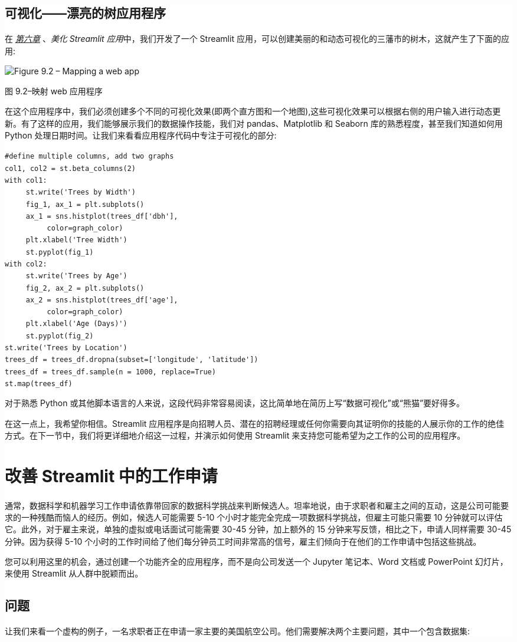 ## 可视化——漂亮的树应用程序

在 [*第六章*](B16864_06_Final_VK_ePub.xhtml#_idTextAnchor065) 、*美化 Streamlit 应用*中，我们开发了一个 Streamlit 应用，可以创建美丽的和动态可视化的三藩市的树木，这就产生了下面的应用:

![Figure 9.2 – Mapping a web app
](image/B16864_09_2.jpg)

图 9.2–映射 web 应用程序

在这个应用程序中，我们必须创建多个不同的可视化效果(即两个直方图和一个地图),这些可视化效果可以根据右侧的用户输入进行动态更新。有了这样的应用，我们能够展示我们的数据操作技能，我们对 pandas、Matplotlib 和 Seaborn 库的熟悉程度，甚至我们知道如何用 Python 处理日期时间。让我们来看看应用程序代码中专注于可视化的部分:

```
#define multiple columns, add two graphs
col1, col2 = st.beta_columns(2)
with col1:
     st.write('Trees by Width')
     fig_1, ax_1 = plt.subplots()
     ax_1 = sns.histplot(trees_df['dbh'], 
          color=graph_color)
     plt.xlabel('Tree Width')
     st.pyplot(fig_1)
with col2:
     st.write('Trees by Age')
     fig_2, ax_2 = plt.subplots()
     ax_2 = sns.histplot(trees_df['age'],
          color=graph_color)
     plt.xlabel('Age (Days)')
     st.pyplot(fig_2)
st.write('Trees by Location')
trees_df = trees_df.dropna(subset=['longitude', 'latitude'])
trees_df = trees_df.sample(n = 1000, replace=True)
st.map(trees_df)
```

对于熟悉 Python 或其他脚本语言的人来说，这段代码非常容易阅读，这比简单地在简历上写“数据可视化”或“熊猫”要好得多。

在这一点上，我希望你相信。Streamlit 应用程序是向招聘人员、潜在的招聘经理或任何你需要向其证明你的技能的人展示你的工作的绝佳方式。在下一节中，我们将更详细地介绍这一过程，并演示如何使用 Streamlit 来支持您可能希望为之工作的公司的应用程序。

# 改善 Streamlit 中的工作申请

通常，数据科学和机器学习工作申请依靠带回家的数据科学挑战来判断候选人。坦率地说，由于求职者和雇主之间的互动，这是公司可能要求的一种残酷而恼人的经历。例如，候选人可能需要 5-10 个小时才能完全完成一项数据科学挑战，但雇主可能只需要 10 分钟就可以评估它。此外，对于雇主来说，单独的虚拟或电话面试可能需要 30-45 分钟，加上额外的 15 分钟来写反馈，相比之下，申请人同样需要 30-45 分钟。因为获得 5-10 个小时的工作时间给了他们每分钟员工时间非常高的信号，雇主们倾向于在他们的工作申请中包括这些挑战。

您可以利用这里的机会，通过创建一个功能齐全的应用程序，而不是向公司发送一个 Jupyter 笔记本、Word 文档或 PowerPoint 幻灯片，来使用 Streamlit 从人群中脱颖而出。

## 问题

让我们来看一个虚构的例子，一名求职者正在申请一家主要的美国航空公司。他们需要解决两个主要问题，其中一个包含数据集:
